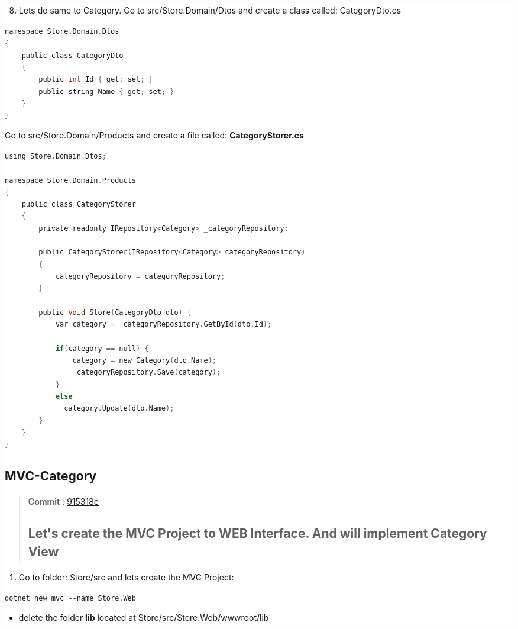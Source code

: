 8. Lets do same to Category. 
Go to src/Store.Domain/Dtos and create a class called: CategoryDto.cs
```c
namespace Store.Domain.Dtos
{
    public class CategoryDto
    {
        public int Id { get; set; }
        public string Name { get; set; }
    }
}
```

Go to src/Store.Domain/Products and create a file called: **CategoryStorer.cs**
```c
using Store.Domain.Dtos;

namespace Store.Domain.Products
{
    public class CategoryStorer
    {
        private readonly IRepository<Category> _categoryRepository;

        public CategoryStorer(IRepository<Category> categoryRepository)
        {
           _categoryRepository = categoryRepository;
        }

        public void Store(CategoryDto dto) {
            var category = _categoryRepository.GetById(dto.Id);

            if(category == null) {
                category = new Category(dto.Name);
                _categoryRepository.Save(category);
            }
            else 
              category.Update(dto.Name);
        }  
    }
}
```

## MVC-Category
> **Commit** : [915318e](https://github.com/uraquitanfilho/dotnetcore_store/tree/915318eed36801d3c43bea8669ad6681728dca90)
> ## Let's create the MVC Project to WEB Interface. And will implement Category View ## 

1. Go to folder: Store/src and lets create the MVC Project:
```
dotnet new mvc --name Store.Web
```
* delete the folder **lib** located at Store/src/Store.Web/wwwroot/lib
